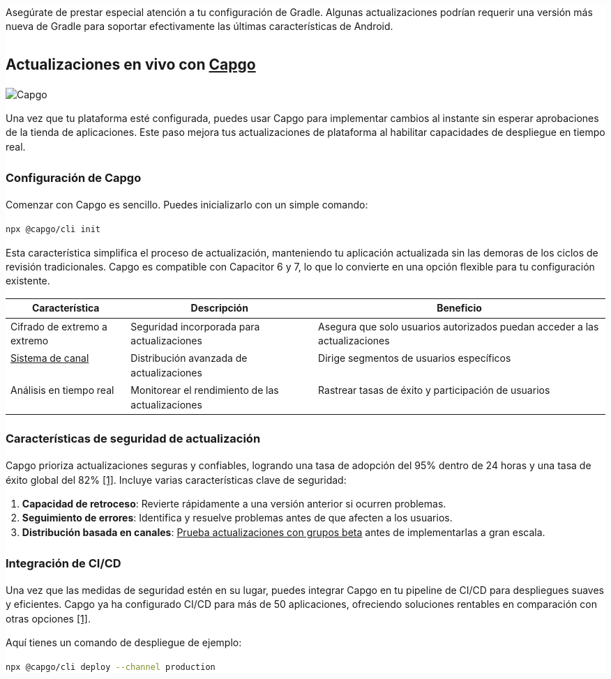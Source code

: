 
Asegúrate de prestar especial atención a tu configuración de Gradle. Algunas actualizaciones podrían requerir una versión más nueva de Gradle para soportar efectivamente las últimas características de Android.

## Actualizaciones en vivo con [Capgo](https://capgo.app/)

![Capgo](https://assets.seobotai.com/capgo.app/682028f45e3fe4823b5e5a52/0270fe931d56d422c8e52846495749c7.jpg)

Una vez que tu plataforma esté configurada, puedes usar Capgo para implementar cambios al instante sin esperar aprobaciones de la tienda de aplicaciones. Este paso mejora tus actualizaciones de plataforma al habilitar capacidades de despliegue en tiempo real.

### Configuración de Capgo

Comenzar con Capgo es sencillo. Puedes inicializarlo con un simple comando:

```bash
npx @capgo/cli init
```

Esta característica simplifica el proceso de actualización, manteniendo tu aplicación actualizada sin las demoras de los ciclos de revisión tradicionales. Capgo es compatible con Capacitor 6 y 7, lo que lo convierte en una opción flexible para tu configuración existente.

| **Característica** | **Descripción** | **Beneficio** |
| --- | --- | --- |
| Cifrado de extremo a extremo | Seguridad incorporada para actualizaciones | Asegura que solo usuarios autorizados puedan acceder a las actualizaciones |
| [Sistema de canal](https://capgo.app/docs/plugin/cloud-mode/channel-system/) | Distribución avanzada de actualizaciones | Dirige segmentos de usuarios específicos |
| Análisis en tiempo real | Monitorear el rendimiento de las actualizaciones | Rastrear tasas de éxito y participación de usuarios |

### Características de seguridad de actualización

Capgo prioriza actualizaciones seguras y confiables, logrando una tasa de adopción del 95% dentro de 24 horas y una tasa de éxito global del 82% [\[1\]](https://capgo.app). Incluye varias características clave de seguridad:

1. **Capacidad de retroceso**: Revierte rápidamente a una versión anterior si ocurren problemas.
2. **Seguimiento de errores**: Identifica y resuelve problemas antes de que afecten a los usuarios.
3. **Distribución basada en canales**: [Prueba actualizaciones con grupos beta](https://capgo.app/blog/how-to-send-specific-version-to-users/) antes de implementarlas a gran escala.

### Integración de CI/CD

Una vez que las medidas de seguridad estén en su lugar, puedes integrar Capgo en tu pipeline de CI/CD para despliegues suaves y eficientes. Capgo ya ha configurado CI/CD para más de 50 aplicaciones, ofreciendo soluciones rentables en comparación con otras opciones [\[1\]](https://capgo.app).

Aquí tienes un comando de despliegue de ejemplo:

```bash
npx @capgo/cli deploy --channel production
```
